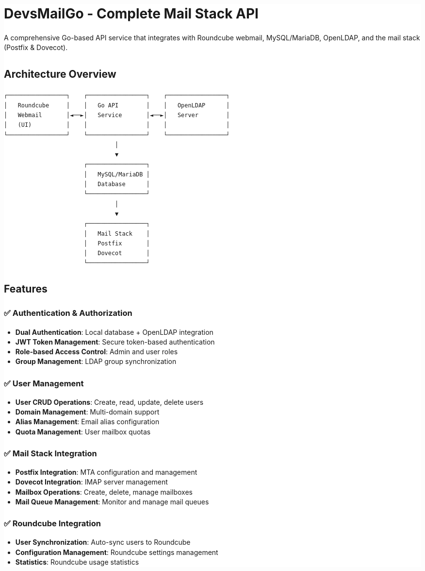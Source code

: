 # DevsMailGo - Complete Mail Stack API

A comprehensive Go-based API service that integrates with Roundcube webmail, MySQL/MariaDB, OpenLDAP, and the mail stack (Postfix & Dovecot).

## Architecture Overview

```
┌─────────────────┐    ┌─────────────────┐    ┌─────────────────┐
│   Roundcube     │    │   Go API        │    │   OpenLDAP      │
│   Webmail       │◄──►│   Service       │◄──►│   Server        │
│   (UI)          │    │                 │    │                 │
└─────────────────┘    └─────────────────┘    └─────────────────┘
                                │
                                ▼
                       ┌─────────────────┐
                       │   MySQL/MariaDB │
                       │   Database      │
                       └─────────────────┘
                                │
                                ▼
                       ┌─────────────────┐
                       │   Mail Stack    │
                       │   Postfix       │
                       │   Dovecot       │
                       └─────────────────┘
```

## Features

### ✅ Authentication & Authorization
- **Dual Authentication**: Local database + OpenLDAP integration
- **JWT Token Management**: Secure token-based authentication
- **Role-based Access Control**: Admin and user roles
- **Group Management**: LDAP group synchronization

### ✅ User Management
- **User CRUD Operations**: Create, read, update, delete users
- **Domain Management**: Multi-domain support
- **Alias Management**: Email alias configuration
- **Quota Management**: User mailbox quotas

### ✅ Mail Stack Integration
- **Postfix Integration**: MTA configuration and management
- **Dovecot Integration**: IMAP server management
- **Mailbox Operations**: Create, delete, manage mailboxes
- **Mail Queue Management**: Monitor and manage mail queues

### ✅ Roundcube Integration
- **User Synchronization**: Auto-sync users to Roundcube
- **Configuration Management**: Roundcube settings management
- **Statistics**: Roundcube usage statistics
